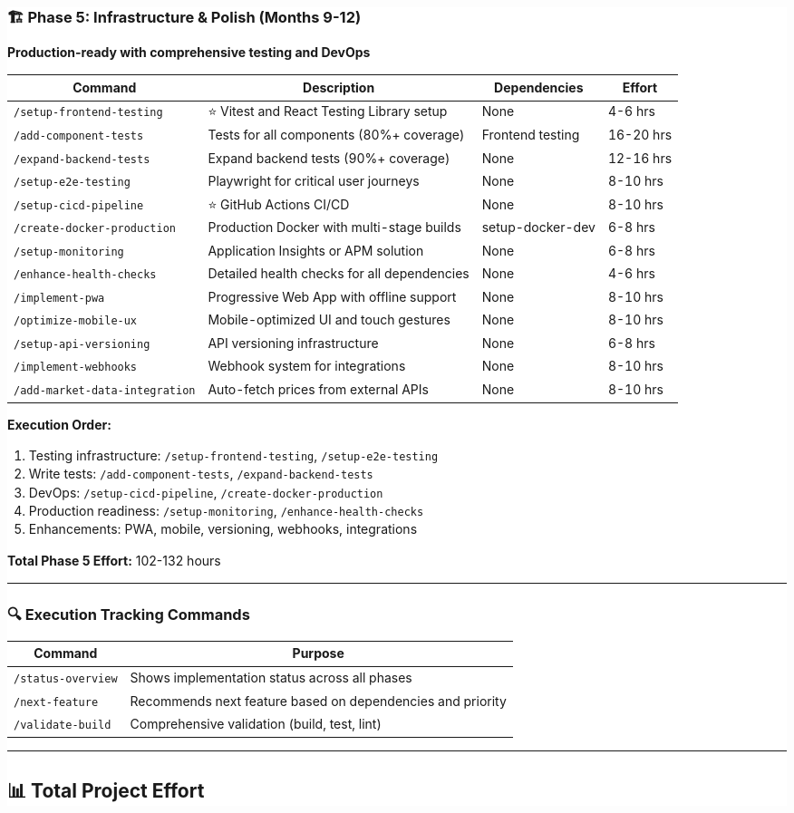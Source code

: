 ### 🏗️ Phase 5: Infrastructure & Polish (Months 9-12)

**Production-ready with comprehensive testing and DevOps**

| Command | Description | Dependencies | Effort |
|---------|-------------|--------------|--------|
| `/setup-frontend-testing` | ⭐ Vitest and React Testing Library setup | None | 4-6 hrs |
| `/add-component-tests` | Tests for all components (80%+ coverage) | Frontend testing | 16-20 hrs |
| `/expand-backend-tests` | Expand backend tests (90%+ coverage) | None | 12-16 hrs |
| `/setup-e2e-testing` | Playwright for critical user journeys | None | 8-10 hrs |
| `/setup-cicd-pipeline` | ⭐ GitHub Actions CI/CD | None | 8-10 hrs |
| `/create-docker-production` | Production Docker with multi-stage builds | setup-docker-dev | 6-8 hrs |
| `/setup-monitoring` | Application Insights or APM solution | None | 6-8 hrs |
| `/enhance-health-checks` | Detailed health checks for all dependencies | None | 4-6 hrs |
| `/implement-pwa` | Progressive Web App with offline support | None | 8-10 hrs |
| `/optimize-mobile-ux` | Mobile-optimized UI and touch gestures | None | 8-10 hrs |
| `/setup-api-versioning` | API versioning infrastructure | None | 6-8 hrs |
| `/implement-webhooks` | Webhook system for integrations | None | 8-10 hrs |
| `/add-market-data-integration` | Auto-fetch prices from external APIs | None | 8-10 hrs |

**Execution Order:**
1. Testing infrastructure: `/setup-frontend-testing`, `/setup-e2e-testing`
2. Write tests: `/add-component-tests`, `/expand-backend-tests`
3. DevOps: `/setup-cicd-pipeline`, `/create-docker-production`
4. Production readiness: `/setup-monitoring`, `/enhance-health-checks`
5. Enhancements: PWA, mobile, versioning, webhooks, integrations

**Total Phase 5 Effort:** 102-132 hours

---

### 🔍 Execution Tracking Commands

| Command | Purpose |
|---------|---------|
| `/status-overview` | Shows implementation status across all phases |
| `/next-feature` | Recommends next feature based on dependencies and priority |
| `/validate-build` | Comprehensive validation (build, test, lint) |

---

## 📊 Total Project Effort
